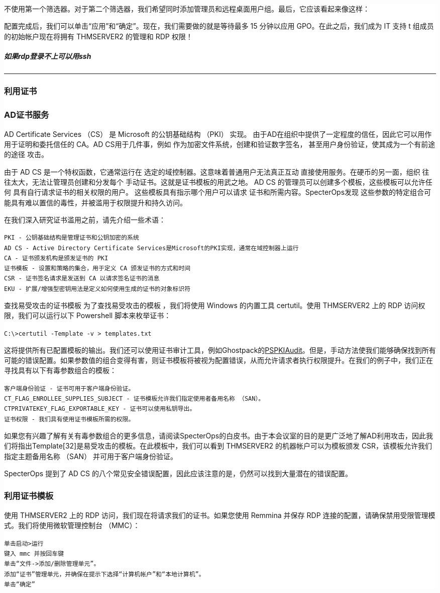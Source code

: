 不使用第一个筛选器。对于第二个筛选器，我们希望同时添加管理员和远程桌面用户组。最后，它应该看起来像这样：

配置完成后，我们可以单击“应用”和“确定”。现在，我们需要做的就是等待最多 15 分钟以应用 GPO。在此之后，我们成为 IT 支持 t 组成员的初始帐户现在将拥有 THMSERVER2 的管理和 RDP 权限！

##### 如果rdp登录不上可以用ssh

---

### 利用证书

### AD证书服务

AD Certificate Services （CS） 是 Microsoft 的公钥基础结构 （PKI） 实现。 由于AD在组织中提供了一定程度的信任，因此它可以用作 用于证明和委托信任的 CA。AD CS用于几件事，例如 作为加密文件系统，创建和验证数字签名， 甚至用户身份验证，使其成为一个有前途的途径 攻击。

由于 AD CS 是一个特权函数，它通常运行在 选定的域控制器。这意味着普通用户无法真正互动 直接使用服务。在硬币的另一面，组织 往往太大，无法让管理员创建和分发每个 手动证书。这就是证书模板的用武之地。 AD CS 的管理员可以创建多个模板，这些模板可以允许任何 具有自行请求证书的相关权限的用户。 这些模板具有指示哪个用户可以请求 证书和所需内容。SpecterOps发现 这些参数的特定组合可能具有难以置信的毒性，并被滥用于权限提升和持久访问。

在我们深入研究证书滥用之前，请先介绍一些术语：

    PKI - 公钥基础结构是管理证书和公钥加密的系统
    AD CS - Active Directory Certificate Services是Microsoft的PKI实现，通常在域控制器上运行
    CA - 证书颁发机构是颁发证书的 PKI
    证书模板 - 设置和策略的集合，用于定义 CA 颁发证书的方式和时间
    CSR - 证书签名请求是发送到 CA 以请求签名证书的消息
    EKU - 扩展/增强型密钥用法是定义如何使用生成的证书的对象标识符

查找易受攻击的证书模板 为了查找易受攻击的模板
，我们将使用 Windows 的内置工具 certutil。使用 THMSERVER2 上的 RDP 访问权限，我们可以运行以下 Powershell 脚本来枚举证书：

    C:\>certutil -Template -v > templates.txt

这将提供所有已配置模板的输出。我们还可以使用证书审计工具，例如Ghostpack的[PSPKIAudit](https://github.com/GhostPack/PSPKIAudit)。但是，手动方法使我们能够确保找到所有可能的错误配置。如果参数值的组合变得有害，则证书模板将被视为配置错误，从而允许请求者执行权限提升。在我们的例子中，我们正在寻找具有以下有毒参数组合的模板：

    客户端身份验证 - 证书可用于客户端身份验证。
    CT_FLAG_ENROLLEE_SUPPLIES_SUBJECT - 证书模板允许我们指定使用者备用名称 （SAN）。
    CTPRIVATEKEY_FLAG_EXPORTABLE_KEY - 证书可以使用私钥导出。
    证书权限 - 我们具有使用证书模板所需的权限。

如果您有兴趣了解有关有毒参数组合的更多信息，请阅读SpecterOps的白皮书。由于本会议室的目的是更广泛地了解AD利用攻击，因此我们将指出Template[32]是易受攻击的模板。在此模板中，我们可以看到 THMSERVER2 的机器帐户可以为模板颁发 CSR，该模板允许我们指定主题备用名称 （SAN） 并可用于客户端身份验证。

SpecterOps 提到了 AD CS 的八个常见安全错误配置，因此应该注意的是，仍然可以找到大量潜在的错误配置。

### 利用证书模板

使用 THMSERVER2 上的 RDP 访问，我们现在将请求我们的证书。如果您使用 Remmina 并保存 RDP 连接的配置，请确保禁用受限管理模式。我们将使用微软管理控制台 （MMC）：

    单击启动>运行
    键入 mmc 并按回车键
    单击“文件->添加/删除管理单元”。
    添加“证书”管理单元，并确保在提示下选择“计算机帐户”和“本地计算机”。
    单击“确定”
